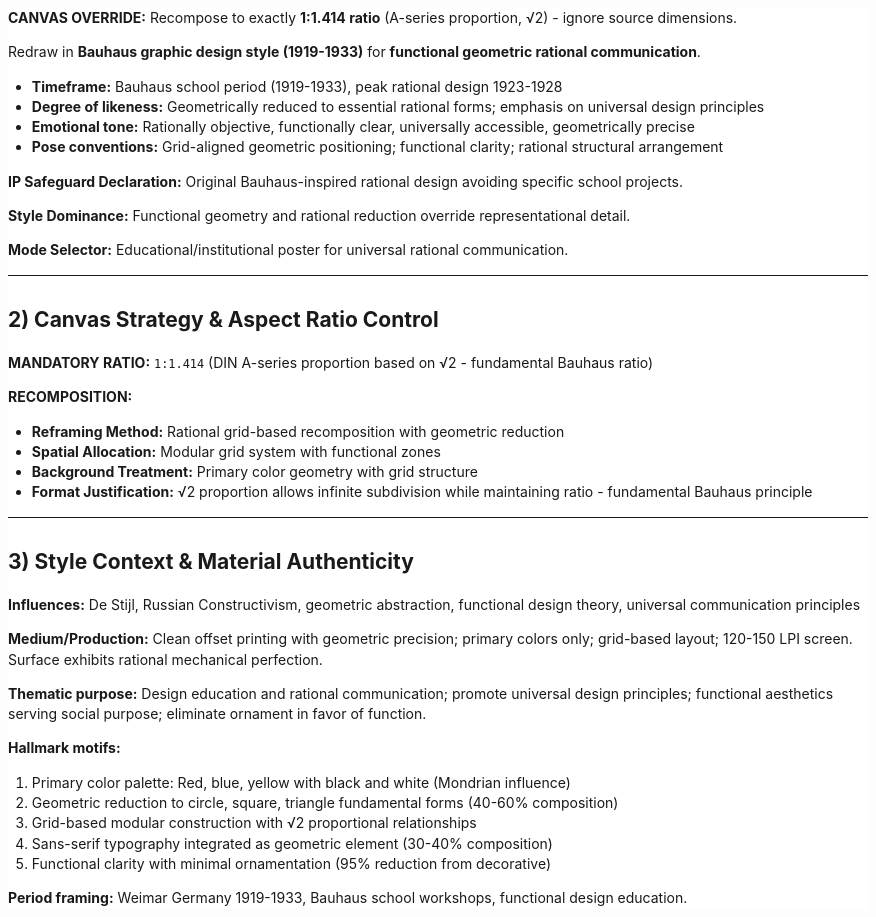 **CANVAS OVERRIDE:** Recompose to exactly **1:1.414 ratio** (A-series proportion, √2) - ignore source dimensions.

Redraw in **Bauhaus graphic design style (1919-1933)** for **functional geometric rational communication**.

- **Timeframe:** Bauhaus school period (1919-1933), peak rational design 1923-1928
- **Degree of likeness:** Geometrically reduced to essential rational forms; emphasis on universal design principles
- **Emotional tone:** Rationally objective, functionally clear, universally accessible, geometrically precise
- **Pose conventions:** Grid-aligned geometric positioning; functional clarity; rational structural arrangement

**IP Safeguard Declaration:** Original Bauhaus-inspired rational design avoiding specific school projects.

**Style Dominance:** Functional geometry and rational reduction override representational detail.

**Mode Selector:** Educational/institutional poster for universal rational communication.

------
## 2) Canvas Strategy & Aspect Ratio Control

**MANDATORY RATIO:** `1:1.414` (DIN A-series proportion based on √2 - fundamental Bauhaus ratio)

**RECOMPOSITION:**

- **Reframing Method:** Rational grid-based recomposition with geometric reduction
- **Spatial Allocation:** Modular grid system with functional zones
- **Background Treatment:** Primary color geometry with grid structure
- **Format Justification:** √2 proportion allows infinite subdivision while maintaining ratio - fundamental Bauhaus principle

------
## 3) Style Context & Material Authenticity

**Influences:** De Stijl, Russian Constructivism, geometric abstraction, functional design theory, universal communication principles

**Medium/Production:** Clean offset printing with geometric precision; primary colors only; grid-based layout; 120-150 LPI screen. Surface exhibits rational mechanical perfection.

**Thematic purpose:** Design education and rational communication; promote universal design principles; functional aesthetics serving social purpose; eliminate ornament in favor of function.

**Hallmark motifs:**

1. Primary color palette: Red, blue, yellow with black and white (Mondrian influence)
2. Geometric reduction to circle, square, triangle fundamental forms (40-60% composition)
3. Grid-based modular construction with √2 proportional relationships
4. Sans-serif typography integrated as geometric element (30-40% composition)
5. Functional clarity with minimal ornamentation (95% reduction from decorative)

**Period framing:** Weimar Germany 1919-1933, Bauhaus school workshops, functional design education.
